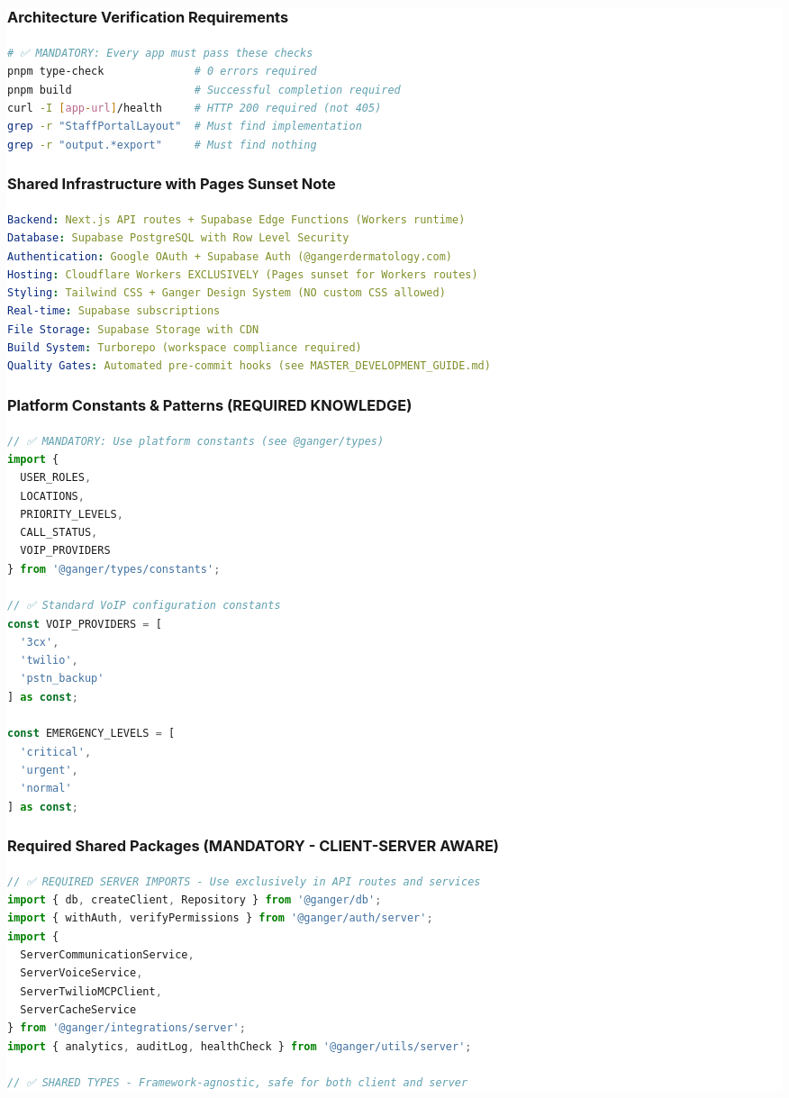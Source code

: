 ### **Architecture Verification Requirements**
```bash
# ✅ MANDATORY: Every app must pass these checks
pnpm type-check              # 0 errors required
pnpm build                   # Successful completion required
curl -I [app-url]/health     # HTTP 200 required (not 405)
grep -r "StaffPortalLayout"  # Must find implementation
grep -r "output.*export"     # Must find nothing
```

### **Shared Infrastructure with Pages Sunset Note**
```yaml
Backend: Next.js API routes + Supabase Edge Functions (Workers runtime)
Database: Supabase PostgreSQL with Row Level Security
Authentication: Google OAuth + Supabase Auth (@gangerdermatology.com)
Hosting: Cloudflare Workers EXCLUSIVELY (Pages sunset for Workers routes)
Styling: Tailwind CSS + Ganger Design System (NO custom CSS allowed)
Real-time: Supabase subscriptions
File Storage: Supabase Storage with CDN
Build System: Turborepo (workspace compliance required)
Quality Gates: Automated pre-commit hooks (see MASTER_DEVELOPMENT_GUIDE.md)
```

### **Platform Constants & Patterns (REQUIRED KNOWLEDGE)**
```typescript
// ✅ MANDATORY: Use platform constants (see @ganger/types)
import { 
  USER_ROLES, 
  LOCATIONS, 
  PRIORITY_LEVELS,
  CALL_STATUS,
  VOIP_PROVIDERS
} from '@ganger/types/constants';

// ✅ Standard VoIP configuration constants
const VOIP_PROVIDERS = [
  '3cx',
  'twilio',
  'pstn_backup'
] as const;

const EMERGENCY_LEVELS = [
  'critical',
  'urgent', 
  'normal'
] as const;
```

### **Required Shared Packages (MANDATORY - CLIENT-SERVER AWARE)**
```typescript
// ✅ REQUIRED SERVER IMPORTS - Use exclusively in API routes and services
import { db, createClient, Repository } from '@ganger/db';
import { withAuth, verifyPermissions } from '@ganger/auth/server';
import { 
  ServerCommunicationService,
  ServerVoiceService,
  ServerTwilioMCPClient,
  ServerCacheService
} from '@ganger/integrations/server';
import { analytics, auditLog, healthCheck } from '@ganger/utils/server';

// ✅ SHARED TYPES - Framework-agnostic, safe for both client and server
```